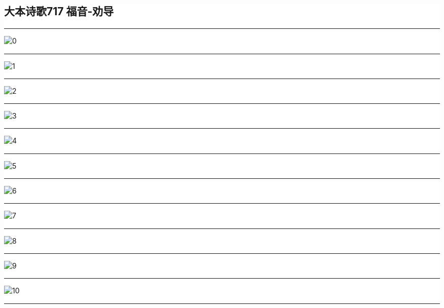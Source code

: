 
## 大本诗歌717 福音-劝导
        

<div class="container"></div>





---

<img width=100% alt="0" data-original="/data/d00717/0">

---

<img width=100% alt="1" data-original="/data/d00717/1">

---

<img width=100% alt="2" data-original="/data/d00717/2">

---

<img width=100% alt="3" data-original="/data/d00717/3">

---

<img width=100% alt="4" data-original="/data/d00717/4">

---

<img width=100% alt="5" data-original="/data/d00717/5">

---

<img width=100% alt="6" data-original="/data/d00717/6">

---

<img width=100% alt="7" data-original="/data/d00717/7">

---

<img width=100% alt="8" data-original="/data/d00717/8">

---

<img width=100% alt="9" data-original="/data/d00717/9">

---

<img width=100% alt="10" data-original="/data/d00717/10">

---
